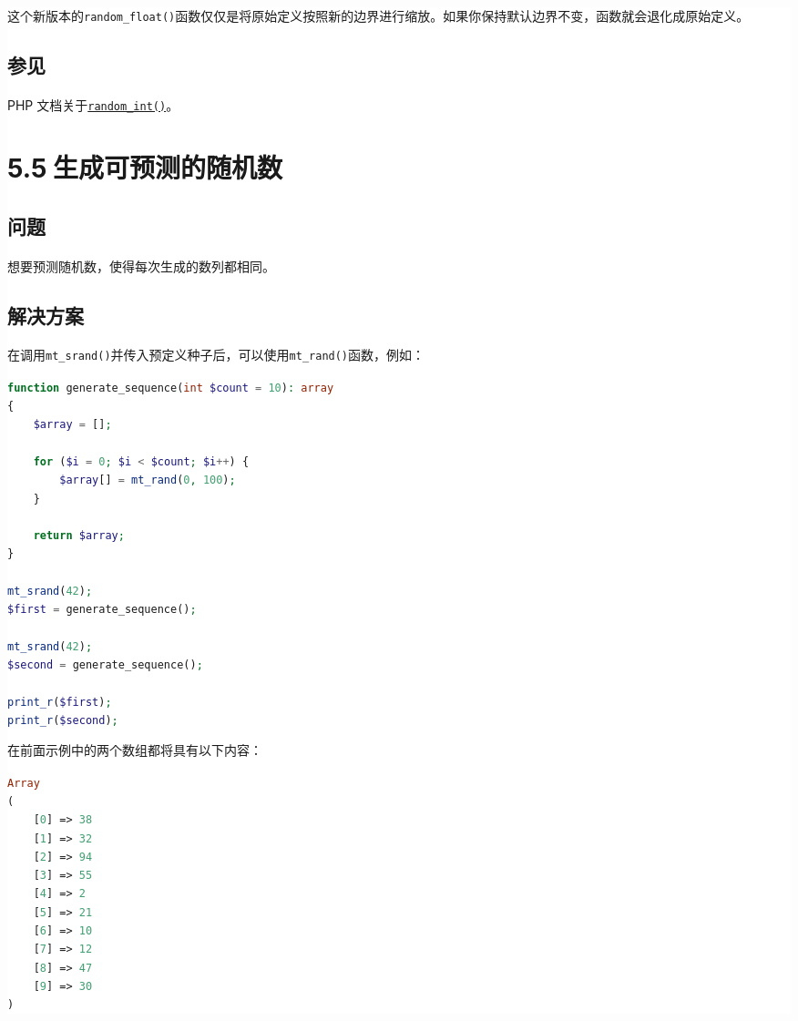 这个新版本的`random_float()`函数仅仅是将原始定义按照新的边界进行缩放。如果你保持默认边界不变，函数就会退化成原始定义。

## 参见

PHP 文档关于[`random_int()`](https://oreil.ly/kLoas)。

# 5.5 生成可预测的随机数

## 问题

想要预测随机数，使得每次生成的数列都相同。

## 解决方案

在调用`mt_srand()`并传入预定义种子后，可以使用`mt_rand()`函数，例如：

```php
function generate_sequence(int $count = 10): array
{
    $array = [];

    for ($i = 0; $i < $count; $i++) {
        $array[] = mt_rand(0, 100);
    }

    return $array;
}

mt_srand(42);
$first = generate_sequence();

mt_srand(42);
$second = generate_sequence();

print_r($first);
print_r($second);
```

在前面示例中的两个数组都将具有以下内容：

```php
Array
(
    [0] => 38
    [1] => 32
    [2] => 94
    [3] => 55
    [4] => 2
    [5] => 21
    [6] => 10
    [7] => 12
    [8] => 47
    [9] => 30
)
```
